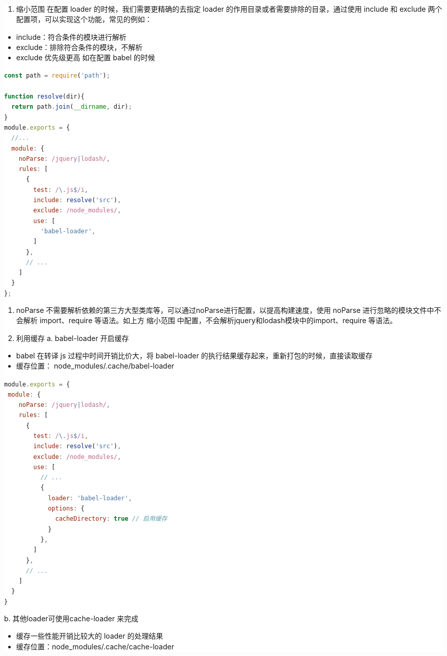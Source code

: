 1. 缩小范围
在配置 loader 的时候，我们需要更精确的去指定 loader 的作用目录或者需要排除的目录，通过使用 include 和 exclude 两个配置项，可以实现这个功能，常见的例如：
* include：符合条件的模块进行解析
* exclude：排除符合条件的模块，不解析
* exclude 优先级更高
如在配置 babel 的时候
```js
const path = require('path');

function resolve(dir){
  return path.join(__dirname, dir);
}
module.exports = {
  //...
  module: { 
    noParse: /jquery|lodash/,
    rules: [
      {
        test: /\.js$/i,
        include: resolve('src'),
        exclude: /node_modules/,
        use: [
          'babel-loader',
        ]
      },
      // ...
    ]
  }
};
```
1. noParse
不需要解析依赖的第三方大型类库等，可以通过noParse进行配置，以提高构建速度，使用 noParse 进行忽略的模块文件中不会解析 import、require 等语法。如上方 缩小范围 中配置，不会解析jquery和lodash模块中的import、require 等语法。

1.  利用缓存
a. babel-loader 开启缓存
* babel 在转译 js 过程中时间开销比价大，将 babel-loader 的执行结果缓存起来，重新打包的时候，直接读取缓存
* 缓存位置： node_modules/.cache/babel-loader
```js
module.exports = {
 module: { 
    noParse: /jquery|lodash/,
    rules: [
      {
        test: /\.js$/i,
        include: resolve('src'),
        exclude: /node_modules/,
        use: [
          // ...
          {
            loader: 'babel-loader',
            options: {
              cacheDirectory: true // 启用缓存
            }
          },
        ]
      },
      // ...
    ]
  }
}
```
b. 其他loader可使用cache-loader 来完成
* 缓存一些性能开销比较大的 loader 的处理结果
* 缓存位置：node_modules/.cache/cache-loader